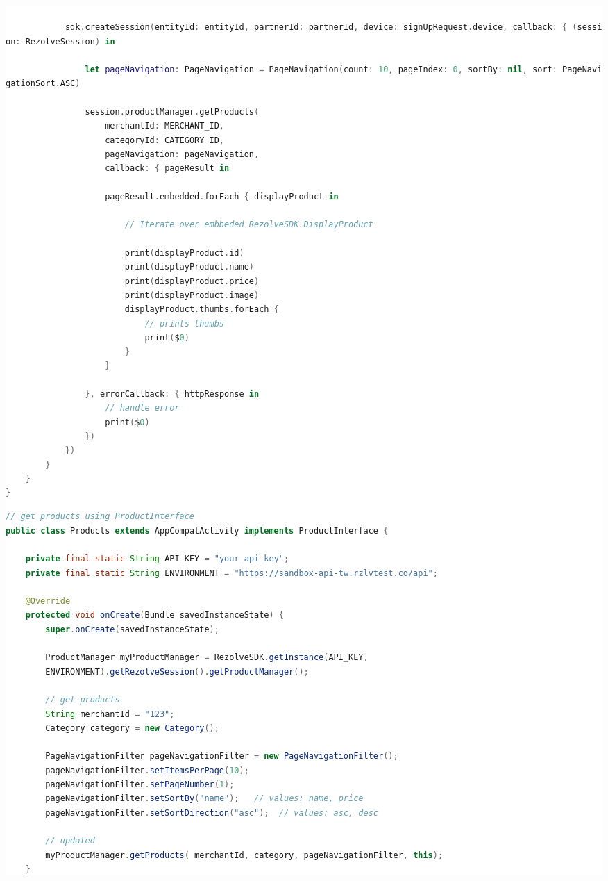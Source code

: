 ```swift

            sdk.createSession(entityId: entityId, partnerId: partnerId, device: signUpRequest.device, callback: { (session: RezolveSession) in

                let pageNavigation: PageNavigation = PageNavigation(count: 10, pageIndex: 0, sortBy: nil, sort: PageNavigationSort.ASC)

                session.productManager.getProducts(
                    merchantId: MERCHANT_ID, 
                    categoryId: CATEGORY_ID, 
                    pageNavigation: pageNavigation,
                    callback: { pageResult in

                    pageResult.embedded.forEach { displayProduct in

                        // Iterate over embbeded RezolveSDK.DisplayProduct

                        print(displayProduct.id)
                        print(displayProduct.name)
                        print(displayProduct.price)
                        print(displayProduct.image)
                        displayProduct.thumbs.forEach {
                            // prints thumbs
                            print($0)    
                        }
                    }

                }, errorCallback: { httpResponse in
                    // handle error
                    print($0) 
                })
            })
        }
    }
}
```
```java
// get products using ProductInterface
public class Products extends AppCompatActivity implements ProductInterface {

    private final static String API_KEY = "your_api_key";
    private final static String ENVIRONMENT = "https://sandbox-api-tw.rzlvtest.co/api";

    @Override
    protected void onCreate(Bundle savedInstanceState) {
        super.onCreate(savedInstanceState);

        ProductManager myProductManager = RezolveSDK.getInstance(API_KEY, 
        ENVIRONMENT).getRezolveSession().getProductManager();

        // get products
        String merchantId = "123";
        Category category = new Category();

        PageNavigationFilter pageNavigationFilter = new PageNavigationFilter();
        pageNavigationFilter.setItemsPerPage(10);
        pageNavigationFilter.setPageNumber(1);
        pageNavigationFilter.setSortBy("name");   // values: name, price
        pageNavigationFilter.setSortDirection("asc");  // values: asc, desc

        // updated
        myProductManager.getProducts( merchantId, category, pageNavigationFilter, this);
    }
```